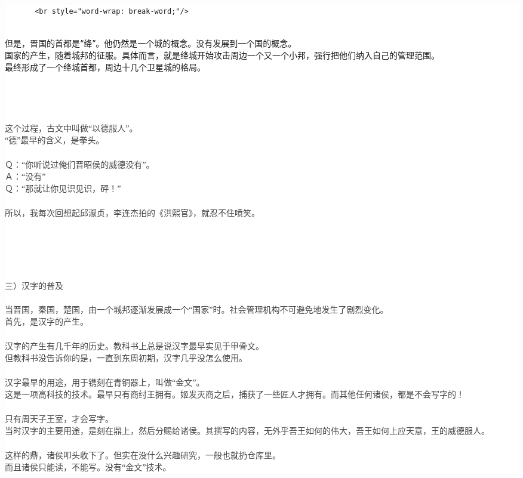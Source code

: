            <br style="word-wrap: break-word;"/>
<br style="word-wrap: break-word;"/>
           但是，晋国的首都是“绛”。他仍然是一个城的概念。没有发展到一个国的概念。
           <br style="word-wrap: break-word;"/>
           国家的产生，随着城邦的征服。具体而言，就是绛城开始攻击周边一个又一个小邦，强行把他们纳入自己的管理范围。
           <br style="word-wrap: break-word;"/>
           最终形成了一个绛城首都，周边十几个卫星城的格局。
           <br style="word-wrap: break-word;"/>
<br style="word-wrap: break-word;"/>
</span>
<br/>
<br/>
<br/>
<span style="font-family: 楷体, 楷体_GB2312;word-wrap: break-word;color: rgb(68, 68, 68);line-height: 14px;background-color: rgb(255, 255, 255);">
           这个过程，古文中叫做“以德服人”。
           <br style="word-wrap: break-word;"/>
           “德”最早的含义，是拳头。
           <br style="word-wrap: break-word;"/>
<br style="word-wrap: break-word;"/>
           Ｑ：“你听说过俺们晋昭侯的威德没有”。
           <br style="word-wrap: break-word;"/>
           Ａ：“没有”
           <br style="word-wrap: break-word;"/>
           Ｑ：“那就让你见识见识，砰！”
           <br style="word-wrap: break-word;"/>
<br style="word-wrap: break-word;"/>
           所以，我每次回想起邱淑贞，李连杰拍的《洪熙官》，就忍不住喷笑。
           <br style="word-wrap: break-word;"/>
<br style="word-wrap: break-word;"/>
<br style="word-wrap: break-word;"/>
</span>
<br/>
<br/>
<br/>
<span style="font-family: 楷体, 楷体_GB2312;word-wrap: break-word;color: rgb(68, 68, 68);line-height: 14px;background-color: rgb(255, 255, 255);">
           三）汉字的普及
           <br style="word-wrap: break-word;"/>
<br style="word-wrap: break-word;"/>
           当晋国，秦国，楚国，由一个城邦逐渐发展成一个“国家”时。社会管理机构不可避免地发生了剧烈变化。
           <br style="word-wrap: break-word;"/>
           首先，是汉字的产生。
           <br style="word-wrap: break-word;"/>
<br style="word-wrap: break-word;"/>
           汉字的产生有几千年的历史。教科书上总是说汉字最早实见于甲骨文。
           <br style="word-wrap: break-word;"/>
           但教科书没告诉你的是，一直到东周初期，汉字几乎没怎么使用。
           <br style="word-wrap: break-word;"/>
<br style="word-wrap: break-word;"/>
           汉字最早的用途，用于镌刻在青铜器上，叫做“金文”。
           <br style="word-wrap: break-word;"/>
           这是一项高科技的技术。最早只有商纣王拥有。姬发灭商之后，捕获了一些匠人才拥有。而其他任何诸侯，都是不会写字的！
           <br style="word-wrap: break-word;"/>
<br style="word-wrap: break-word;"/>
           只有周天子王室，才会写字。
           <br style="word-wrap: break-word;"/>
           当时汉字的主要用途，是刻在鼎上，然后分赐给诸侯。其撰写的内容，无外乎吾王如何的伟大，吾王如何上应天意，王的威德服人。
           <br style="word-wrap: break-word;"/>
<br style="word-wrap: break-word;"/>
           这样的鼎，诸侯叩头收下了。但实在没什么兴趣研究，一般也就扔仓库里。
           <br style="word-wrap: break-word;"/>
           而且诸侯只能读，不能写。没有“金文”技术。
           <br style="word-wrap: break-word;"/>